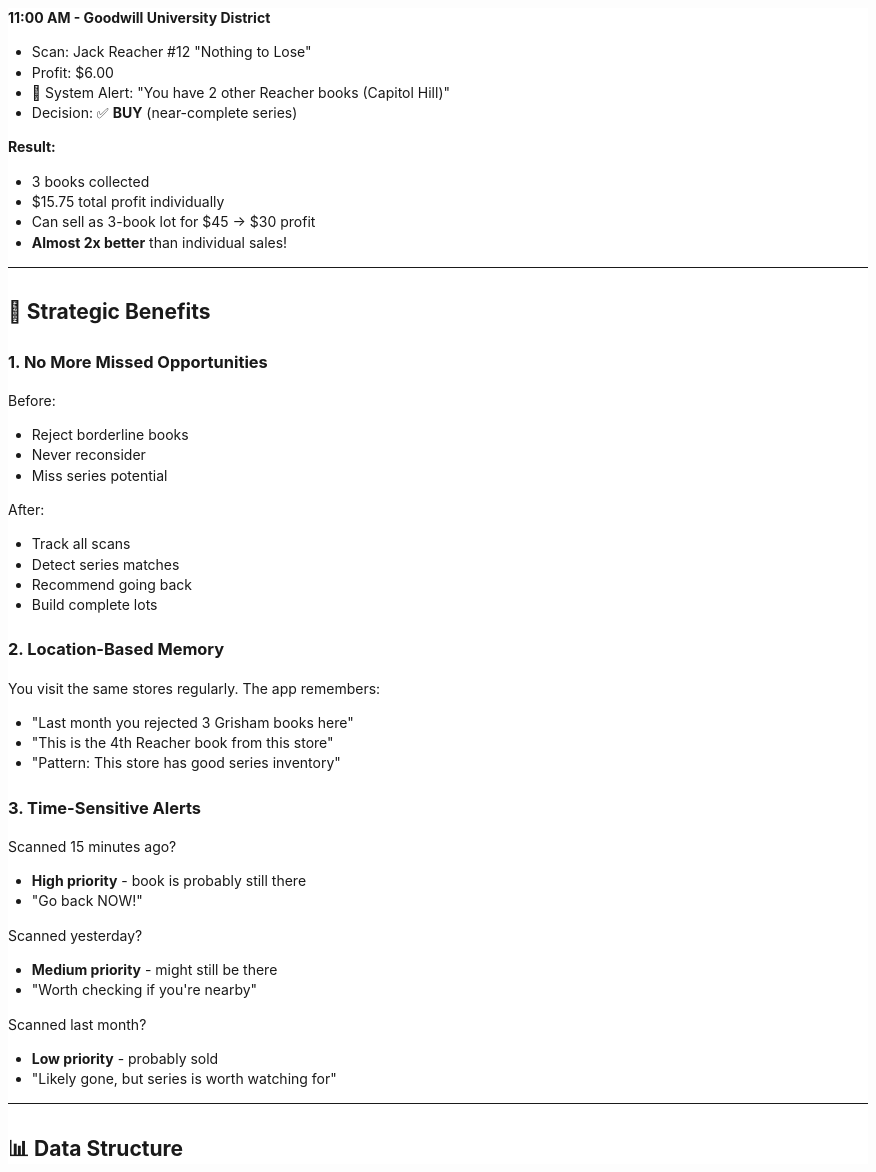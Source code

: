**11:00 AM - Goodwill University District**
- Scan: Jack Reacher #12 "Nothing to Lose"
- Profit: $6.00
- 🔔 System Alert: "You have 2 other Reacher books (Capitol Hill)"
- Decision: ✅ **BUY** (near-complete series)

**Result:**
- 3 books collected
- $15.75 total profit individually
- Can sell as 3-book lot for $45 → $30 profit
- **Almost 2x better** than individual sales!

---

## 🚀 **Strategic Benefits**

### **1. No More Missed Opportunities**

Before:
- Reject borderline books
- Never reconsider
- Miss series potential

After:
- Track all scans
- Detect series matches
- Recommend going back
- Build complete lots

### **2. Location-Based Memory**

You visit the same stores regularly. The app remembers:
- "Last month you rejected 3 Grisham books here"
- "This is the 4th Reacher book from this store"
- "Pattern: This store has good series inventory"

### **3. Time-Sensitive Alerts**

Scanned 15 minutes ago?
- **High priority** - book is probably still there
- "Go back NOW!"

Scanned yesterday?
- **Medium priority** - might still be there
- "Worth checking if you're nearby"

Scanned last month?
- **Low priority** - probably sold
- "Likely gone, but series is worth watching for"

---

## 📊 **Data Structure**
